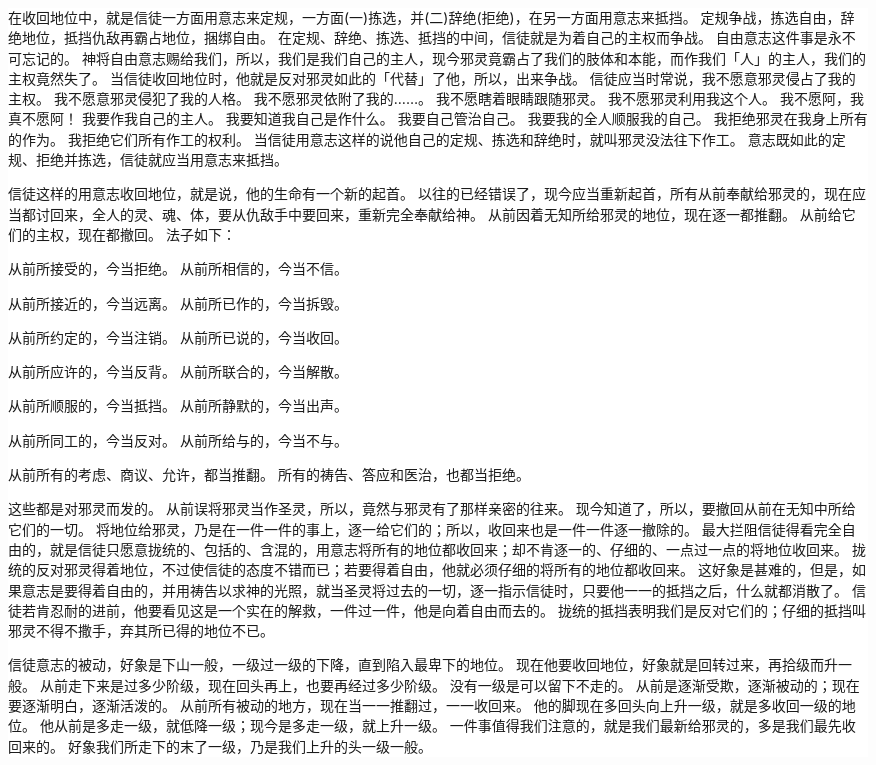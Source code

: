 在收回地位中，就是信徒一方面用意志来定规，一方面(一)拣选，并(二)辞绝(拒绝)，在另一方面用意志来抵挡。
定规争战，拣选自由，辞绝地位，抵挡仇敌再霸占地位，捆绑自由。
在定规、辞绝、拣选、抵挡的中间，信徒就是为着自己的主权而争战。
自由意志这件事是永不可忘记的。
神将自由意志赐给我们，所以，我们是我们自己的主人，现今邪灵竟霸占了我们的肢体和本能，而作我们「人」的主人，我们的主权竟然失了。
当信徒收回地位时，他就是反对邪灵如此的「代替」了他，所以，出来争战。
信徒应当时常说，我不愿意邪灵侵占了我的主权。
我不愿意邪灵侵犯了我的人格。
我不愿邪灵依附了我的……。
我不愿瞎着眼睛跟随邪灵。
我不愿邪灵利用我这个人。
我不愿阿，我真不愿阿！
我要作我自己的主人。
我要知道我自己是作什么。
我要自己管治自己。
我要我的全人顺服我的自己。
我拒绝邪灵在我身上所有的作为。
我拒绝它们所有作工的权利。
当信徒用意志这样的说他自己的定规、拣选和辞绝时，就叫邪灵没法往下作工。
意志既如此的定规、拒绝并拣选，信徒就应当用意志来抵挡。

信徒这样的用意志收回地位，就是说，他的生命有一个新的起首。
以往的已经错误了，现今应当重新起首，所有从前奉献给邪灵的，现在应当都讨回来，全人的灵、魂、体，要从仇敌手中要回来，重新完全奉献给神。
从前因着无知所给邪灵的地位，现在逐一都推翻。
从前给它们的主权，现在都撤回。
法子如下：

从前所接受的，今当拒绝。 从前所相信的，今当不信。

从前所接近的，今当远离。 从前所已作的，今当拆毁。

从前所约定的，今当注销。 从前所已说的，今当收回。

从前所应许的，今当反背。 从前所联合的，今当解散。

从前所顺服的，今当抵挡。 从前所静默的，今当出声。

从前所同工的，今当反对。 从前所给与的，今当不与。

从前所有的考虑、商议、允许，都当推翻。
所有的祷告、答应和医治，也都当拒绝。

这些都是对邪灵而发的。
从前误将邪灵当作圣灵，所以，竟然与邪灵有了那样亲密的往来。
现今知道了，所以，要撤回从前在无知中所给它们的一切。
将地位给邪灵，乃是在一件一件的事上，逐一给它们的；所以，收回来也是一件一件逐一撤除的。
最大拦阻信徒得看完全自由的，就是信徒只愿意拢统的、包括的、含混的，用意志将所有的地位都收回来；却不肯逐一的、仔细的、一点过一点的将地位收回来。
拢统的反对邪灵得着地位，不过使信徒的态度不错而已；若要得着自由，他就必须仔细的将所有的地位都收回来。
这好象是甚难的，但是，如果意志是要得着自由的，并用祷告以求神的光照，就当圣灵将过去的一切，逐一指示信徒时，只要他一一的抵挡之后，什么就都消散了。
信徒若肯忍耐的进前，他要看见这是一个实在的解救，一件过一件，他是向着自由而去的。
拢统的抵挡表明我们是反对它们的；仔细的抵挡叫邪灵不得不撒手，弃其所已得的地位不已。

信徒意志的被动，好象是下山一般，一级过一级的下降，直到陷入最卑下的地位。
现在他要收回地位，好象就是回转过来，再拾级而升一般。
从前走下来是过多少阶级，现在回头再上，也要再经过多少阶级。
没有一级是可以留下不走的。
从前是逐渐受欺，逐渐被动的；现在要逐渐明白，逐渐活泼的。
从前所有被动的地方，现在当一一推翻过，一一收回来。
他的脚现在多回头向上升一级，就是多收回一级的地位。
他从前是多走一级，就低降一级；现今是多走一级，就上升一级。
一件事值得我们注意的，就是我们最新给邪灵的，多是我们最先收回来的。
好象我们所走下的末了一级，乃是我们上升的头一级一般。

